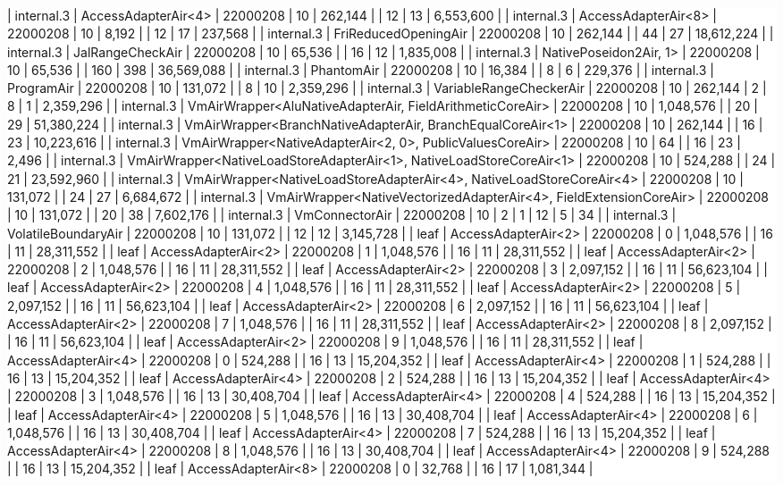 | internal.3 | AccessAdapterAir<4> | 22000208 | 10 | 262,144 |  | 12 | 13 | 6,553,600 | 
| internal.3 | AccessAdapterAir<8> | 22000208 | 10 | 8,192 |  | 12 | 17 | 237,568 | 
| internal.3 | FriReducedOpeningAir | 22000208 | 10 | 262,144 |  | 44 | 27 | 18,612,224 | 
| internal.3 | JalRangeCheckAir | 22000208 | 10 | 65,536 |  | 16 | 12 | 1,835,008 | 
| internal.3 | NativePoseidon2Air<BabyBearParameters>, 1> | 22000208 | 10 | 65,536 |  | 160 | 398 | 36,569,088 | 
| internal.3 | PhantomAir | 22000208 | 10 | 16,384 |  | 8 | 6 | 229,376 | 
| internal.3 | ProgramAir | 22000208 | 10 | 131,072 |  | 8 | 10 | 2,359,296 | 
| internal.3 | VariableRangeCheckerAir | 22000208 | 10 | 262,144 | 2 | 8 | 1 | 2,359,296 | 
| internal.3 | VmAirWrapper<AluNativeAdapterAir, FieldArithmeticCoreAir> | 22000208 | 10 | 1,048,576 |  | 20 | 29 | 51,380,224 | 
| internal.3 | VmAirWrapper<BranchNativeAdapterAir, BranchEqualCoreAir<1> | 22000208 | 10 | 262,144 |  | 16 | 23 | 10,223,616 | 
| internal.3 | VmAirWrapper<NativeAdapterAir<2, 0>, PublicValuesCoreAir> | 22000208 | 10 | 64 |  | 16 | 23 | 2,496 | 
| internal.3 | VmAirWrapper<NativeLoadStoreAdapterAir<1>, NativeLoadStoreCoreAir<1> | 22000208 | 10 | 524,288 |  | 24 | 21 | 23,592,960 | 
| internal.3 | VmAirWrapper<NativeLoadStoreAdapterAir<4>, NativeLoadStoreCoreAir<4> | 22000208 | 10 | 131,072 |  | 24 | 27 | 6,684,672 | 
| internal.3 | VmAirWrapper<NativeVectorizedAdapterAir<4>, FieldExtensionCoreAir> | 22000208 | 10 | 131,072 |  | 20 | 38 | 7,602,176 | 
| internal.3 | VmConnectorAir | 22000208 | 10 | 2 | 1 | 12 | 5 | 34 | 
| internal.3 | VolatileBoundaryAir | 22000208 | 10 | 131,072 |  | 12 | 12 | 3,145,728 | 
| leaf | AccessAdapterAir<2> | 22000208 | 0 | 1,048,576 |  | 16 | 11 | 28,311,552 | 
| leaf | AccessAdapterAir<2> | 22000208 | 1 | 1,048,576 |  | 16 | 11 | 28,311,552 | 
| leaf | AccessAdapterAir<2> | 22000208 | 2 | 1,048,576 |  | 16 | 11 | 28,311,552 | 
| leaf | AccessAdapterAir<2> | 22000208 | 3 | 2,097,152 |  | 16 | 11 | 56,623,104 | 
| leaf | AccessAdapterAir<2> | 22000208 | 4 | 1,048,576 |  | 16 | 11 | 28,311,552 | 
| leaf | AccessAdapterAir<2> | 22000208 | 5 | 2,097,152 |  | 16 | 11 | 56,623,104 | 
| leaf | AccessAdapterAir<2> | 22000208 | 6 | 2,097,152 |  | 16 | 11 | 56,623,104 | 
| leaf | AccessAdapterAir<2> | 22000208 | 7 | 1,048,576 |  | 16 | 11 | 28,311,552 | 
| leaf | AccessAdapterAir<2> | 22000208 | 8 | 2,097,152 |  | 16 | 11 | 56,623,104 | 
| leaf | AccessAdapterAir<2> | 22000208 | 9 | 1,048,576 |  | 16 | 11 | 28,311,552 | 
| leaf | AccessAdapterAir<4> | 22000208 | 0 | 524,288 |  | 16 | 13 | 15,204,352 | 
| leaf | AccessAdapterAir<4> | 22000208 | 1 | 524,288 |  | 16 | 13 | 15,204,352 | 
| leaf | AccessAdapterAir<4> | 22000208 | 2 | 524,288 |  | 16 | 13 | 15,204,352 | 
| leaf | AccessAdapterAir<4> | 22000208 | 3 | 1,048,576 |  | 16 | 13 | 30,408,704 | 
| leaf | AccessAdapterAir<4> | 22000208 | 4 | 524,288 |  | 16 | 13 | 15,204,352 | 
| leaf | AccessAdapterAir<4> | 22000208 | 5 | 1,048,576 |  | 16 | 13 | 30,408,704 | 
| leaf | AccessAdapterAir<4> | 22000208 | 6 | 1,048,576 |  | 16 | 13 | 30,408,704 | 
| leaf | AccessAdapterAir<4> | 22000208 | 7 | 524,288 |  | 16 | 13 | 15,204,352 | 
| leaf | AccessAdapterAir<4> | 22000208 | 8 | 1,048,576 |  | 16 | 13 | 30,408,704 | 
| leaf | AccessAdapterAir<4> | 22000208 | 9 | 524,288 |  | 16 | 13 | 15,204,352 | 
| leaf | AccessAdapterAir<8> | 22000208 | 0 | 32,768 |  | 16 | 17 | 1,081,344 | 